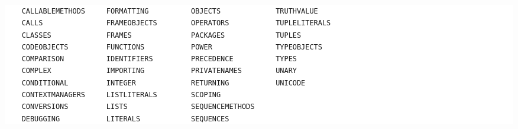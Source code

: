 ```python 
    CALLABLEMETHODS     FORMATTING          OBJECTS             TRUTHVALUE
    CALLS               FRAMEOBJECTS        OPERATORS           TUPLELITERALS
    CLASSES             FRAMES              PACKAGES            TUPLES
    CODEOBJECTS         FUNCTIONS           POWER               TYPEOBJECTS
    COMPARISON          IDENTIFIERS         PRECEDENCE          TYPES
    COMPLEX             IMPORTING           PRIVATENAMES        UNARY
    CONDITIONAL         INTEGER             RETURNING           UNICODE
    CONTEXTMANAGERS     LISTLITERALS        SCOPING             
    CONVERSIONS         LISTS               SEQUENCEMETHODS     
    DEBUGGING           LITERALS            SEQUENCES           
````


